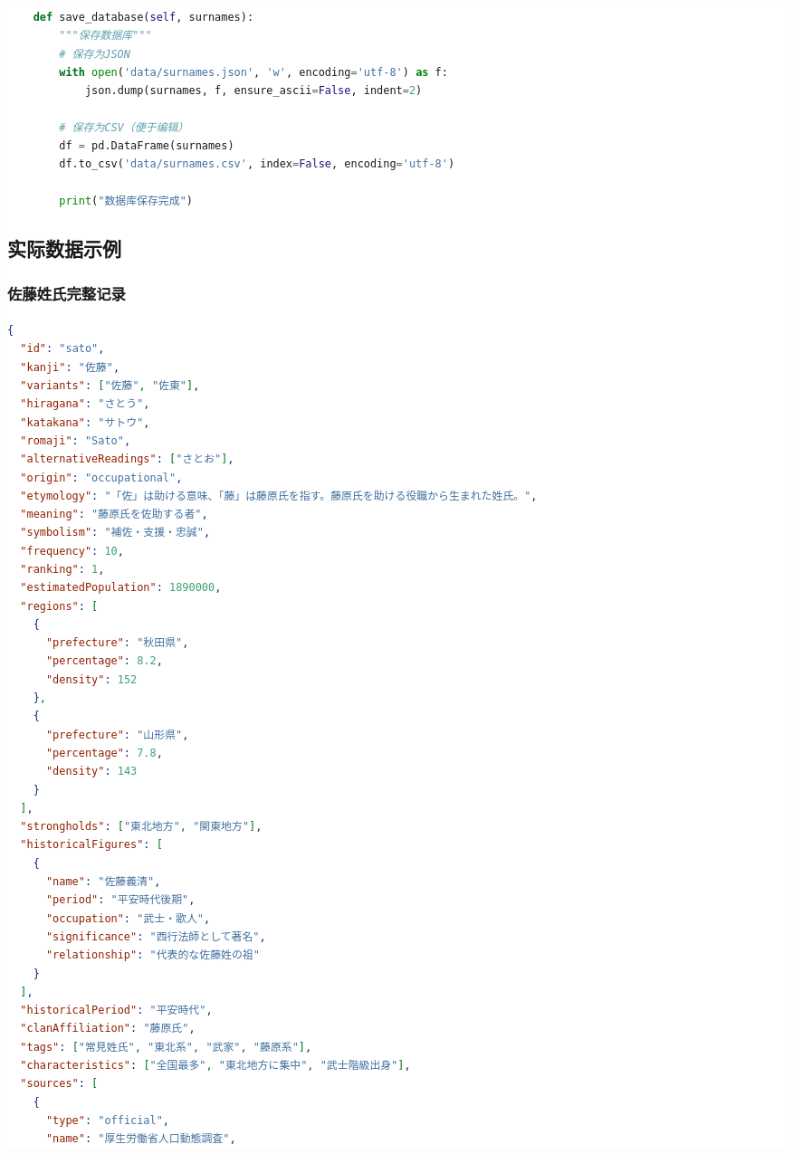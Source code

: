 ```python
    def save_database(self, surnames):
        """保存数据库"""
        # 保存为JSON
        with open('data/surnames.json', 'w', encoding='utf-8') as f:
            json.dump(surnames, f, ensure_ascii=False, indent=2)
        
        # 保存为CSV（便于编辑）
        df = pd.DataFrame(surnames)
        df.to_csv('data/surnames.csv', index=False, encoding='utf-8')
        
        print("数据库保存完成")
```

## 实际数据示例

### 佐藤姓氏完整记录

```json
{
  "id": "sato",
  "kanji": "佐藤",
  "variants": ["佐藤", "佐東"],
  "hiragana": "さとう",
  "katakana": "サトウ",
  "romaji": "Sato",
  "alternativeReadings": ["さとお"],
  "origin": "occupational",
  "etymology": "「佐」は助ける意味、「藤」は藤原氏を指す。藤原氏を助ける役職から生まれた姓氏。",
  "meaning": "藤原氏を佐助する者",
  "symbolism": "補佐・支援・忠誠",
  "frequency": 10,
  "ranking": 1,
  "estimatedPopulation": 1890000,
  "regions": [
    {
      "prefecture": "秋田県",
      "percentage": 8.2,
      "density": 152
    },
    {
      "prefecture": "山形県", 
      "percentage": 7.8,
      "density": 143
    }
  ],
  "strongholds": ["東北地方", "関東地方"],
  "historicalFigures": [
    {
      "name": "佐藤義清",
      "period": "平安時代後期",
      "occupation": "武士・歌人",
      "significance": "西行法師として著名",
      "relationship": "代表的な佐藤姓の祖"
    }
  ],
  "historicalPeriod": "平安時代",
  "clanAffiliation": "藤原氏",
  "tags": ["常見姓氏", "東北系", "武家", "藤原系"],
  "characteristics": ["全国最多", "東北地方に集中", "武士階級出身"],
  "sources": [
    {
      "type": "official",
      "name": "厚生労働省人口動態調査",
```